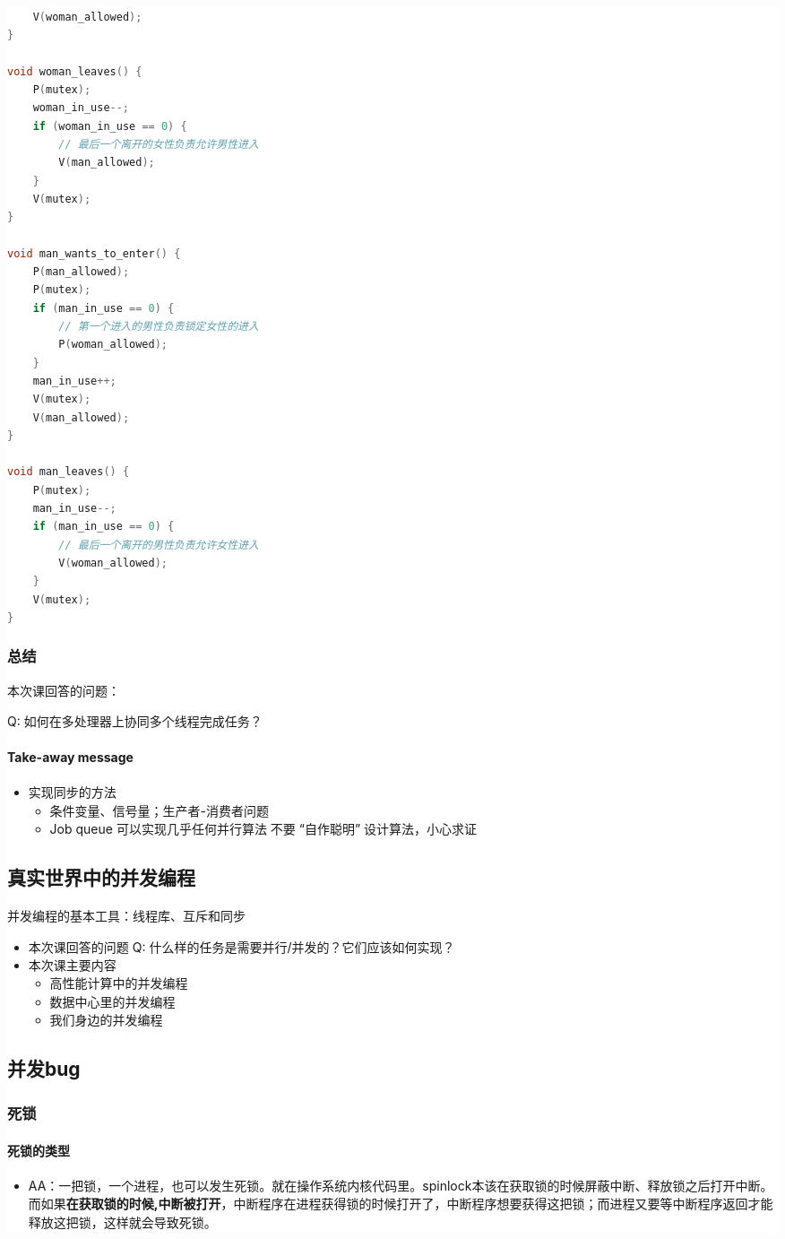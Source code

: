 ```C++
    V(woman_allowed);
}

void woman_leaves() {
    P(mutex);
    woman_in_use--;
    if (woman_in_use == 0) {
        // 最后一个离开的女性负责允许男性进入
        V(man_allowed);
    }
    V(mutex);
}

void man_wants_to_enter() {
    P(man_allowed);
    P(mutex);
    if (man_in_use == 0) {
        // 第一个进入的男性负责锁定女性的进入
        P(woman_allowed);
    }
    man_in_use++;
    V(mutex);
    V(man_allowed);
}

void man_leaves() {
    P(mutex);
    man_in_use--;
    if (man_in_use == 0) {
        // 最后一个离开的男性负责允许女性进入
        V(woman_allowed);
    }
    V(mutex);
}

```
### 总结
本次课回答的问题：

Q: 如何在多处理器上协同多个线程完成任务？
#### Take-away message
- 实现同步的方法
  - 条件变量、信号量；生产者-消费者问题
  - Job queue 可以实现几乎任何并行算法
不要 “自作聪明” 设计算法，小心求证

## 真实世界中的并发编程
并发编程的基本工具：线程库、互斥和同步
- 本次课回答的问题
Q: 什么样的任务是需要并行/并发的？它们应该如何实现？
- 本次课主要内容
  - 高性能计算中的并发编程
  - 数据中心里的并发编程
  - 我们身边的并发编程
## 并发bug
### 死锁
#### 死锁的类型
- AA：一把锁，一个进程，也可以发生死锁。就在操作系统内核代码里。spinlock本该在获取锁的时候屏蔽中断、释放锁之后打开中断。而如果**在获取锁的时候,中断被打开**，中断程序在进程获得锁的时候打开了，中断程序想要获得这把锁；而进程又要等中断程序返回才能释放这把锁，这样就会导致死锁。